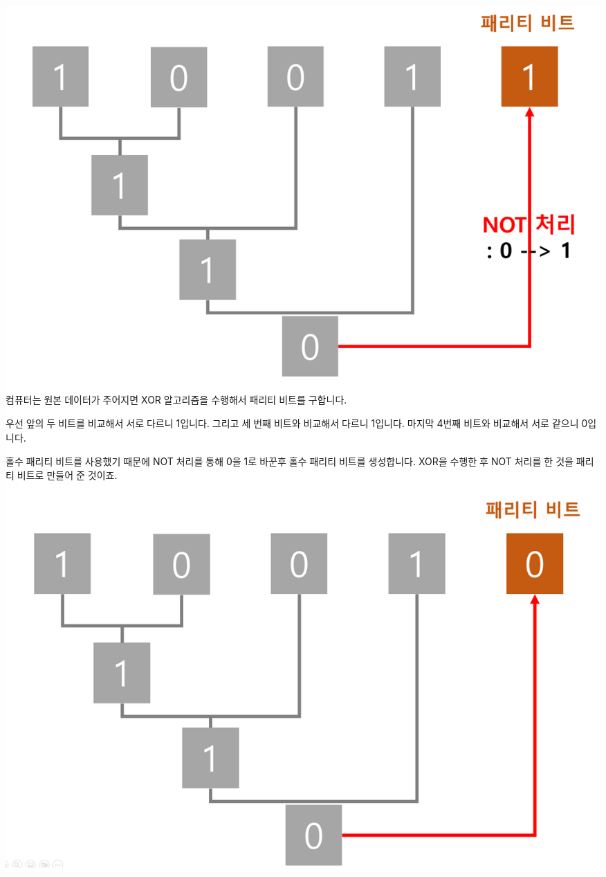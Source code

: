 ![Parity4](/images/Parity4.png)

컴퓨터는 원본 데이터가 주어지면 XOR 알고리즘을 수행해서 패리티 비트를 구합니다.

우선 앞의 두 비트를 비교해서 서로 다르니 1입니다. 그리고 세 번째 비트와 비교해서 다르니 1입니다. 마지막 4번째 비트와 비교해서 서로 같으니 0입니다.

홀수 패리티 비트를 사용했기 때문에 NOT 처리를 통해 0을 1로 바꾼후 홀수 패리티 비트를 생성합니다. XOR을 수행한 후 NOT 처리를 한 것을 패리티 비트로 만들어 준 것이죠.

![Parity5](/images/Parity5.png)

